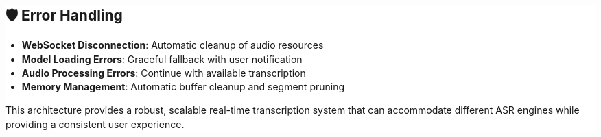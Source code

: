 ## 🛡️ Error Handling

- **WebSocket Disconnection**: Automatic cleanup of audio resources
- **Model Loading Errors**: Graceful fallback with user notification
- **Audio Processing Errors**: Continue with available transcription
- **Memory Management**: Automatic buffer cleanup and segment pruning

This architecture provides a robust, scalable real-time transcription system that can accommodate different ASR engines while providing a consistent user experience. 